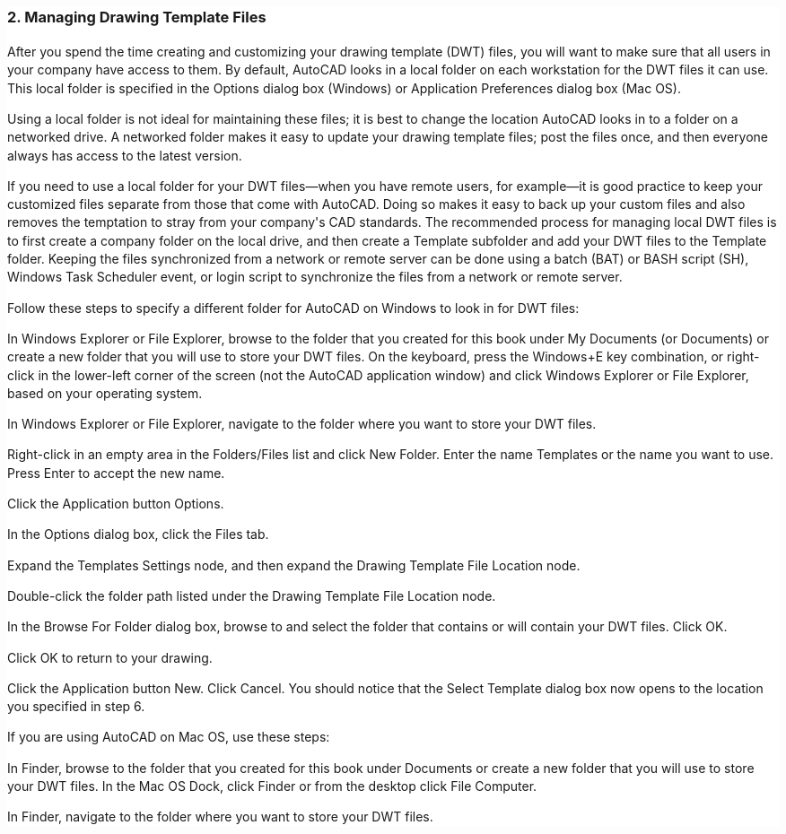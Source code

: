 ### 2. Managing Drawing Template Files

After you spend the time creating and customizing your drawing template (DWT) files, you will want to make sure that all users in your company have access to them. By default, AutoCAD looks in a local folder on each workstation for the DWT files it can use. This local folder is specified in the Options dialog box (Windows) or Application Preferences dialog box (Mac OS).

Using a local folder is not ideal for maintaining these files; it is best to change the location AutoCAD looks in to a folder on a networked drive. A networked folder makes it easy to update your drawing template files; post the files once, and then everyone always has access to the latest version.

If you need to use a local folder for your DWT files—when you have remote users, for example—it is good practice to keep your customized files separate from those that come with AutoCAD. Doing so makes it easy to back up your custom files and also removes the temptation to stray from your company's CAD standards. The recommended process for managing local DWT files is to first create a company folder on the local drive, and then create a Template subfolder and add your DWT files to the Template folder. Keeping the files synchronized from a network or remote server can be done using a batch (BAT) or BASH script (SH), Windows Task Scheduler event, or login script to synchronize the files from a network or remote server.

Follow these steps to specify a different folder for AutoCAD on Windows to look in for DWT files:

In Windows Explorer or File Explorer, browse to the folder that you created for this book under My Documents (or Documents) or create a new folder that you will use to store your DWT files. On the keyboard, press the Windows+E key combination, or right-click in the lower-left corner of the screen (not the AutoCAD application window) and click Windows Explorer or File Explorer, based on your operating system.

In Windows Explorer or File Explorer, navigate to the folder where you want to store your DWT files.

Right-click in an empty area in the Folders/Files list and click New Folder. Enter the name Templates or the name you want to use. Press Enter to accept the new name.

Click the Application button Options.

In the Options dialog box, click the Files tab.

Expand the Templates Settings node, and then expand the Drawing Template File Location node.

Double-click the folder path listed under the Drawing Template File Location node.

In the Browse For Folder dialog box, browse to and select the folder that contains or will contain your DWT files. Click OK.

Click OK to return to your drawing.

Click the Application button New. Click Cancel. You should notice that the Select Template dialog box now opens to the location you specified in step 6.

If you are using AutoCAD on Mac OS, use these steps:

In Finder, browse to the folder that you created for this book under Documents or create a new folder that you will use to store your DWT files. In the Mac OS Dock, click Finder or from the desktop click File Computer.

In Finder, navigate to the folder where you want to store your DWT files.
